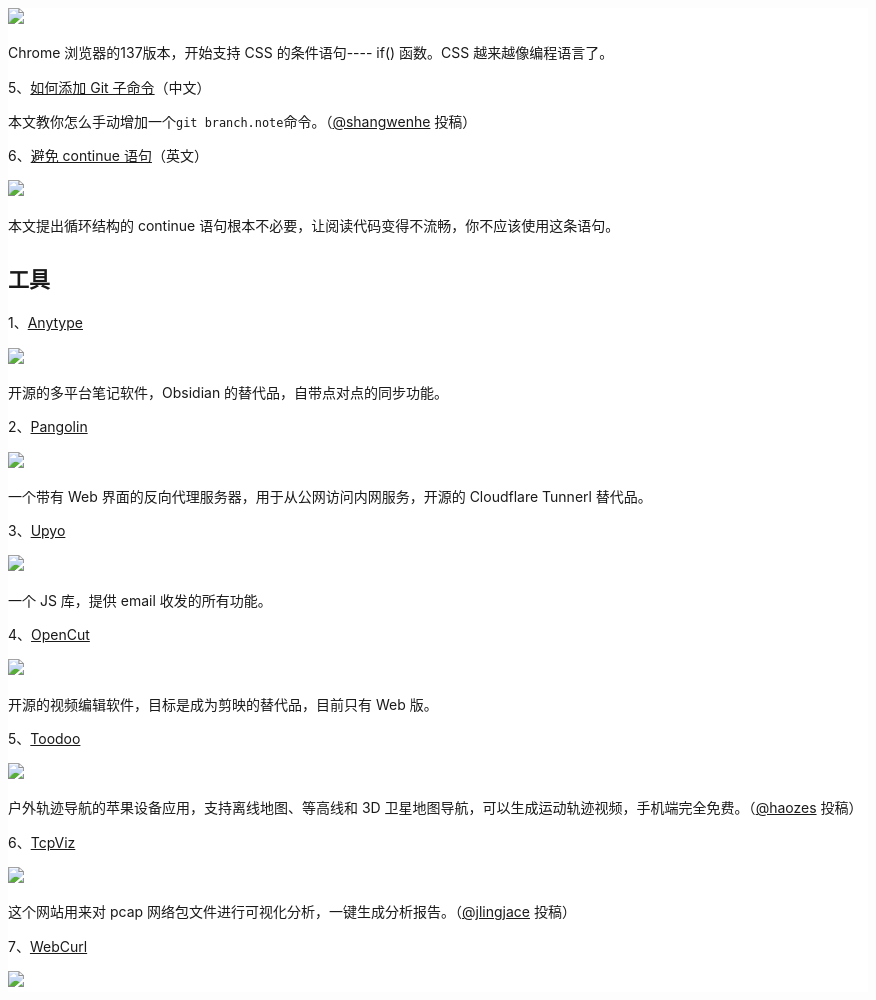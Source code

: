 ![](https://cdn.beekka.com/blogimg/asset/202507/bg2025071712.webp)

Chrome 浏览器的137版本，开始支持 CSS 的条件语句---- if() 函数。CSS 越来越像编程语言了。

5、[如何添加 Git 子命令](https://github.com/shangwenhe/shangwenhe.github.io/issues/69)（中文）

本文教你怎么手动增加一个`git branch.note`命令。（[@shangwenhe](https://github.com/ruanyf/weekly/issues/7294) 投稿）

6、[避免 continue 语句](https://www.teamten.com/lawrence/programming/avoid-continue.html)（英文）

![](https://cdn.beekka.com/blogimg/asset/202504/bg2025042501.webp)

本文提出循环结构的 continue 语句根本不必要，让阅读代码变得不流畅，你不应该使用这条语句。

工具
--

1、[Anytype](https://download.anytype.io/)

![](https://cdn.beekka.com/blogimg/asset/202507/bg2025071713.webp)

开源的多平台笔记软件，Obsidian 的替代品，自带点对点的同步功能。

2、[Pangolin](https://github.com/fosrl/pangolin)

![](https://cdn.beekka.com/blogimg/asset/202507/bg2025071102.webp)

一个带有 Web 界面的反向代理服务器，用于从公网访问内网服务，开源的 Cloudflare Tunnerl 替代品。

3、[Upyo](https://github.com/dahlia/upyo)

![](https://cdn.beekka.com/blogimg/asset/202507/bg2025071503.webp)

一个 JS 库，提供 email 收发的所有功能。

4、[OpenCut](https://github.com/OpenCut-app/OpenCut)

![](https://cdn.beekka.com/blogimg/asset/202507/bg2025071411.webp)

开源的视频编辑软件，目标是成为剪映的替代品，目前只有 Web 版。

5、[Toodoo](https://apps.apple.com/cn/app/id6736378337)

![](https://cdn.beekka.com/blogimg/asset/202507/bg2025071402.webp)

户外轨迹导航的苹果设备应用，支持离线地图、等高线和 3D 卫星地图导航，可以生成运动轨迹视频，手机端完全免费。（[@haozes](https://github.com/ruanyf/weekly/issues/7258) 投稿）

6、[TcpViz](https://github.com/ruanyf/weekly/issues/7260)

![](https://cdn.beekka.com/blogimg/asset/202507/bg2025071403.webp)

这个网站用来对 pcap 网络包文件进行可视化分析，一键生成分析报告。（[@jlingjace](https://github.com/ruanyf/weekly/issues/7260) 投稿）

7、[WebCurl](https://github.com/o8oo8o/WebCurl)

![](https://cdn.beekka.com/blogimg/asset/202507/bg2025071401.webp)

